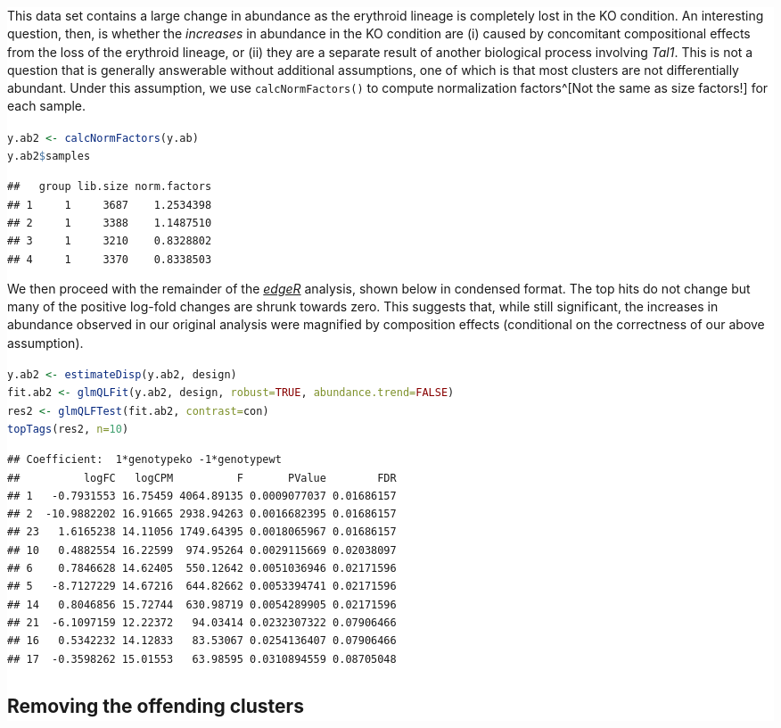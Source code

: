 This data set contains a large change in abundance as the erythroid lineage is completely lost in the KO condition.
An interesting question, then, is whether the _increases_ in abundance in the KO condition are (i) caused by concomitant compositional effects from the loss of the erythroid lineage,
or (ii) they are a separate result of another biological process involving _Tal1_.
This is not a question that is generally answerable without additional assumptions, one of which is that most clusters are not differentially abundant.
Under this assumption, we use `calcNormFactors()` to compute normalization factors^[Not the same as size factors!] for each sample.


```r
y.ab2 <- calcNormFactors(y.ab)
y.ab2$samples
```

```
##   group lib.size norm.factors
## 1     1     3687    1.2534398
## 2     1     3388    1.1487510
## 3     1     3210    0.8328802
## 4     1     3370    0.8338503
```

We then proceed with the remainder of the *[edgeR](https://bioconductor.org/packages/3.9/edgeR)* analysis, shown below in condensed format.
The top hits do not change but many of the positive log-fold changes are shrunk towards zero.
This suggests that, while still significant, the increases in abundance observed in our original analysis were magnified by composition effects 
(conditional on the correctness of our above assumption).


```r
y.ab2 <- estimateDisp(y.ab2, design)
fit.ab2 <- glmQLFit(y.ab2, design, robust=TRUE, abundance.trend=FALSE)
res2 <- glmQLFTest(fit.ab2, contrast=con)
topTags(res2, n=10)
```

```
## Coefficient:  1*genotypeko -1*genotypewt 
##          logFC   logCPM          F       PValue        FDR
## 1   -0.7931553 16.75459 4064.89135 0.0009077037 0.01686157
## 2  -10.9882202 16.91665 2938.94263 0.0016682395 0.01686157
## 23   1.6165238 14.11056 1749.64395 0.0018065967 0.01686157
## 10   0.4882554 16.22599  974.95264 0.0029115669 0.02038097
## 6    0.7846628 14.62405  550.12642 0.0051036946 0.02171596
## 5   -8.7127229 14.67216  644.82662 0.0053394741 0.02171596
## 14   0.8046856 15.72744  630.98719 0.0054289905 0.02171596
## 21  -6.1097159 12.22372   94.03414 0.0232307322 0.07906466
## 16   0.5342232 14.12833   83.53067 0.0254136407 0.07906466
## 17  -0.3598262 15.01553   63.98595 0.0310894559 0.08705048
```

## Removing the offending clusters

